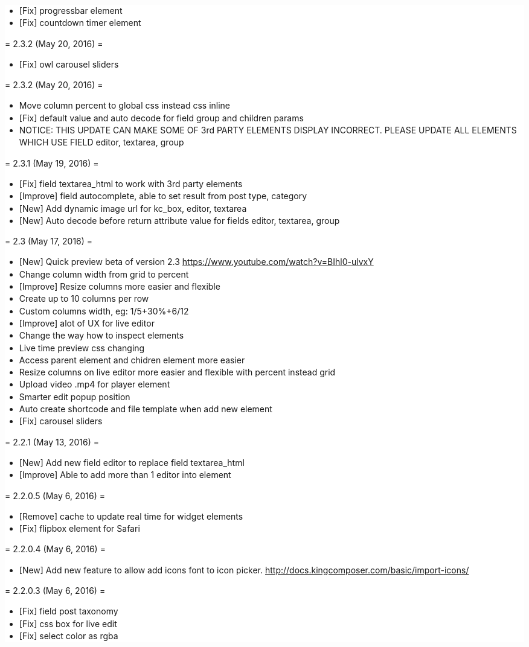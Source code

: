 * [Fix] progressbar element
* [Fix] countdown timer element

= 2.3.2 (May 20, 2016) =

* [Fix] owl carousel sliders

= 2.3.2 (May 20, 2016) =

* Move column percent to global css instead css inline
* [Fix] default value and auto decode for field group and children params
* NOTICE: THIS UPDATE CAN MAKE SOME OF 3rd PARTY ELEMENTS DISPLAY INCORRECT. PLEASE UPDATE ALL ELEMENTS WHICH USE FIELD editor, textarea, group

= 2.3.1 (May 19, 2016) =

* [Fix] field textarea_html to work with 3rd party elements
* [Improve] field autocomplete, able to set result from post type, category
* [New] Add dynamic image url for kc_box, editor, textarea
* [New] Auto decode before return attribute value for fields editor, textarea, group


= 2.3 (May 17, 2016) =

* [New] Quick preview beta of version 2.3 https://www.youtube.com/watch?v=BIhl0-ulvxY
* Change column width from grid to percent
* [Improve] Resize columns more easier and flexible
* Create up to 10 columns per row
* Custom columns width, eg: 1/5+30%+6/12
* [Improve] alot of UX for live editor
* Change the way how to inspect elements
* Live time preview css changing
* Access parent element and chidren element more easier
* Resize columns on live editor more easier and flexible with percent instead grid
* Upload video .mp4 for player element
* Smarter edit popup position
* Auto create shortcode and file template when add new element
* [Fix] carousel sliders

= 2.2.1 (May 13, 2016) =

* [New] Add new field editor to replace field textarea_html
* [Improve] Able to add more than 1 editor into element

= 2.2.0.5 (May 6, 2016) =

* [Remove] cache to update real time for widget elements
* [Fix] flipbox element for Safari

= 2.2.0.4 (May 6, 2016) =

* [New] Add new feature to allow add icons font to icon picker. http://docs.kingcomposer.com/basic/import-icons/

= 2.2.0.3 (May 6, 2016) =

* [Fix] field post taxonomy
* [Fix] css box for live edit
* [Fix] select color as rgba
